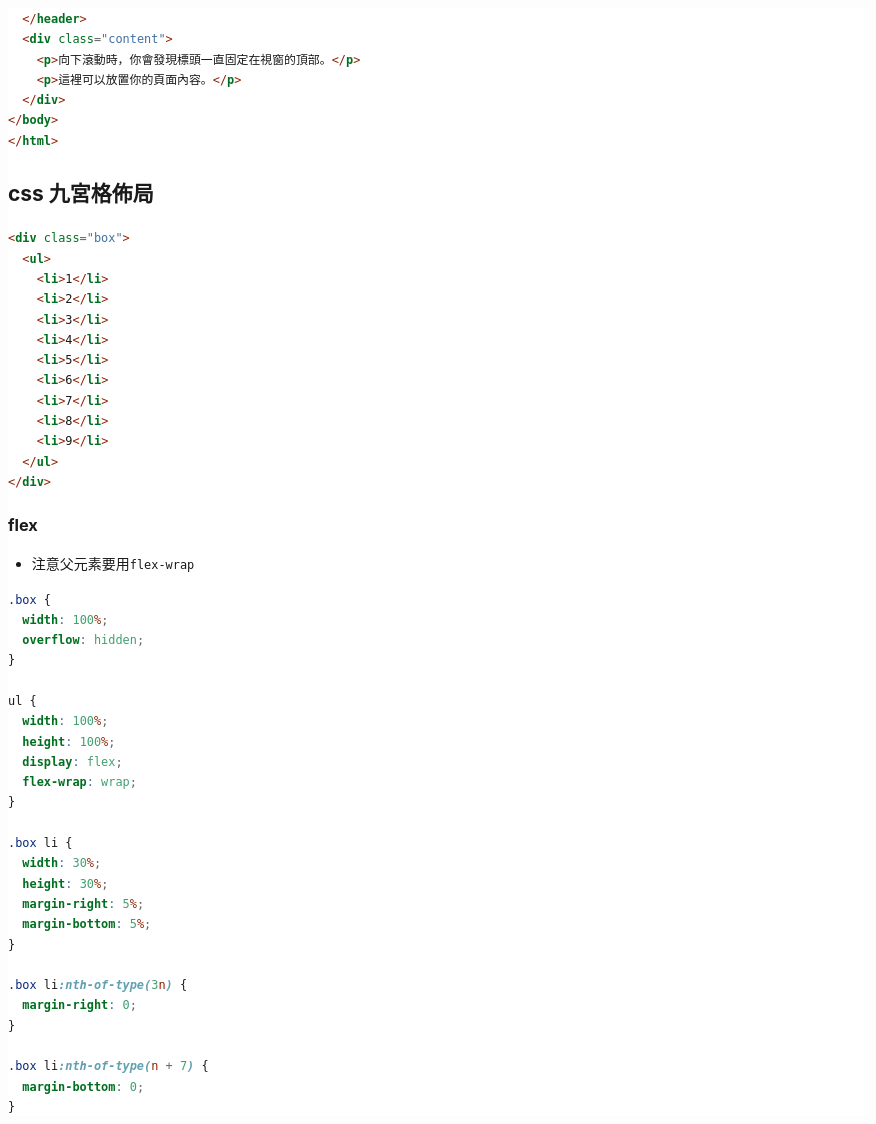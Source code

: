 ```html
  </header>
  <div class="content">
    <p>向下滾動時，你會發現標頭一直固定在視窗的頂部。</p>
    <p>這裡可以放置你的頁面內容。</p>
  </div>
</body>
</html>

```
## css 九宮格佈局

```html
<div class="box">
  <ul>
    <li>1</li>
    <li>2</li>
    <li>3</li>
    <li>4</li>
    <li>5</li>
    <li>6</li>
    <li>7</li>
    <li>8</li>
    <li>9</li>
  </ul>
</div>
```

### flex

- 注意父元素要用`flex-wrap`

```css
.box {
  width: 100%;
  overflow: hidden;
}

ul {
  width: 100%;
  height: 100%;
  display: flex;
  flex-wrap: wrap;
}

.box li {
  width: 30%;
  height: 30%;
  margin-right: 5%;
  margin-bottom: 5%;
}

.box li:nth-of-type(3n) {
  margin-right: 0;
}

.box li:nth-of-type(n + 7) {
  margin-bottom: 0;
}
```
